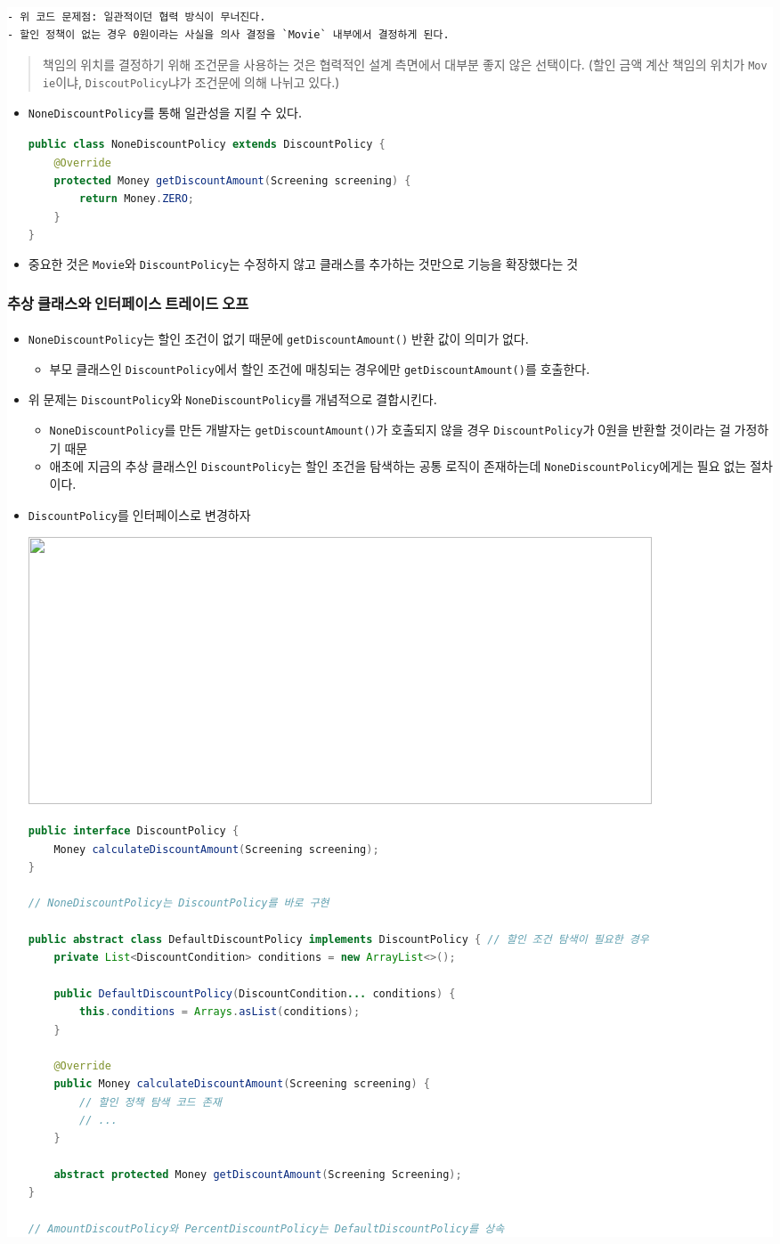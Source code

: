     - 위 코드 문제점: 일관적이던 협력 방식이 무너진다.
    - 할인 정책이 없는 경우 0원이라는 사실을 의사 결정을 `Movie` 내부에서 결정하게 된다.

> 책임의 위치를 결정하기 위해 조건문을 사용하는 것은 협력적인 설계 측면에서 대부분 좋지 않은 선택이다. (할인 금액 계산 책임의 위치가 `Movie`이냐, `DiscoutPolicy`냐가 조건문에 의해 나뉘고 있다.)
>
- `NoneDiscountPolicy`를 통해 일관성을 지킬 수 있다.

    ```java
    public class NoneDiscountPolicy extends DiscountPolicy {
        @Override
        protected Money getDiscountAmount(Screening screening) {
            return Money.ZERO;
        }
    }
    ```

- 중요한 것은 `Movie`와 `DiscountPolicy`는 수정하지 않고 클래스를 추가하는 것만으로 기능을 확장했다는 것

### 추상 클래스와 인터페이스 트레이드 오프

- `NoneDiscountPolicy`는 할인 조건이 없기 때문에 `getDiscountAmount()` 반환 값이 의미가 없다.
    - 부모 클래스인 `DiscountPolicy`에서 할인 조건에 매칭되는 경우에만 `getDiscountAmount()`를 호출한다.
- 위 문제는 `DiscountPolicy`와 `NoneDiscountPolicy`를 개념적으로 결합시킨다.
    - `NoneDiscountPolicy`를 만든 개발자는 `getDiscountAmount()`가 호출되지 않을 경우 `DiscountPolicy`가 0원을 반환할 것이라는 걸 가정하기 때문
    - 애초에 지금의 추상 클래스인 `DiscountPolicy`는 할인 조건을 탐색하는 공통 로직이 존재하는데 `NoneDiscountPolicy`에게는 필요 없는 절차이다.
- `DiscountPolicy`를 인터페이스로 변경하자

  <img width=700 height=300 src="https://github.com/ldk980130/TIL/assets/78652144/0e59e051-429c-494e-8b2a-a6eb2090bd14">

    ```java
    public interface DiscountPolicy {
        Money calculateDiscountAmount(Screening screening);
    }
    
    // NoneDiscountPolicy는 DiscountPolicy를 바로 구현
    
    public abstract class DefaultDiscountPolicy implements DiscountPolicy { // 할인 조건 탐색이 필요한 경우
        private List<DiscountCondition> conditions = new ArrayList<>();
    
        public DefaultDiscountPolicy(DiscountCondition... conditions) {
            this.conditions = Arrays.asList(conditions);
        }
    
        @Override
        public Money calculateDiscountAmount(Screening screening) {
            // 할인 정책 탐색 코드 존재
            // ...
        }
    
        abstract protected Money getDiscountAmount(Screening Screening);
    }
    
    // AmountDiscoutPolicy와 PercentDiscountPolicy는 DefaultDiscountPolicy를 상속
    ```
